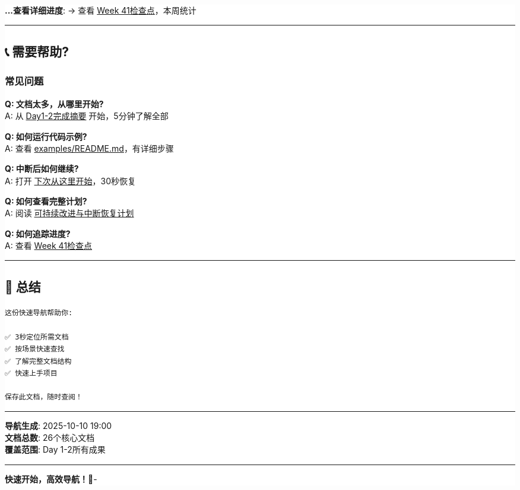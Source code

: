 **...查看详细进度**:
→ 查看 [Week 41检查点](ZZ_重构/checkpoints/2025-W41.md)，本周统计

---

## 📞 需要帮助?

### 常见问题

**Q: 文档太多，从哪里开始?**  
A: 从 [Day1-2完成摘要](Day1-2_完成摘要_2025-10-10.md) 开始，5分钟了解全部

**Q: 如何运行代码示例?**  
A: 查看 [examples/README.md](../examples/README.md)，有详细步骤

**Q: 中断后如何继续?**  
A: 打开 [下次从这里开始](下次从这里开始.md)，30秒恢复

**Q: 如何查看完整计划?**  
A: 阅读 [可持续改进与中断恢复计划](可持续改进与中断恢复计划_2025_10_10.md)

**Q: 如何追踪进度?**  
A: 查看 [Week 41检查点](ZZ_重构/checkpoints/2025-W41.md)

---

## 🎉 总结

```text
这份快速导航帮助你:

✅ 3秒定位所需文档
✅ 按场景快速查找
✅ 了解完整文档结构
✅ 快速上手项目

保存此文档，随时查阅！
```

---

**导航生成**: 2025-10-10 19:00  
**文档总数**: 26个核心文档  
**覆盖范围**: Day 1-2所有成果

---

**快速开始，高效导航！🚀**-
